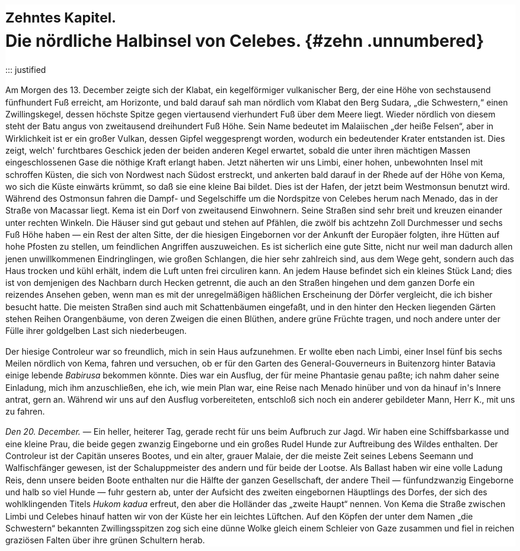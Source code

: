 # <small>Zehntes Kapitel.</small><br />Die nördliche Halbinsel von Celebes. {#zehn .unnumbered}

::: justified

Am Morgen des 13. December zeigte sich der Klabat, ein kegelförmiger
vulkanischer Berg, der eine Höhe von sechstausend fünfhundert Fuß erreicht, am
Horizonte, und bald darauf sah man nördlich vom Klabat den Berg Sudara, „die
Schwestern,“ einen Zwillingskegel, dessen höchste Spitze gegen viertausend
vierhundert Fuß über dem Meere liegt. Wieder nördlich von diesem steht der Batu
angus von zweitausend dreihundert Fuß Höhe. Sein Name bedeutet im Malaiischen
„der heiße Felsen“, aber in Wirklichkeit ist er ein großer Vulkan, dessen Gipfel
weggesprengt worden, wodurch ein bedeutender Krater entstanden ist. Dies zeigt,
welch' furchtbares Geschick jeden der beiden anderen Kegel erwartet, sobald die
unter ihren mächtigen Massen eingeschlossenen Gase die nöthige Kraft erlangt
haben. Jetzt näherten wir uns Limbi, einer hohen, unbewohnten Insel mit
schroffen Küsten, die sich von Nordwest nach Südost erstreckt, und ankerten bald
darauf in der Rhede auf der Höhe von Kema, wo sich die Küste einwärts krümmt, so
daß sie eine kleine Bai bildet. Dies ist der Hafen, der jetzt beim Westmonsun
benutzt wird. Während des Ostmonsun fahren die Dampf- und Segelschiffe um die
Nordspitze von Celebes herum nach Menado, das in der Straße von Macassar liegt.
Kema ist ein Dorf von zweitausend Einwohnern. Seine Straßen sind sehr breit und
kreuzen einander unter rechten Winkeln. Die Häuser sind gut gebaut und stehen
auf Pfählen, die zwölf bis achtzehn Zoll Durchmesser und sechs Fuß Höhe haben —
ein Rest der alten Sitte, der die hiesigen Eingebornen vor der Ankunft der
Europäer folgten, ihre Hütten auf hohe Pfosten zu stellen, um feindlichen
Angriffen auszuweichen. Es ist sicherlich eine gute Sitte, nicht nur weil man
dadurch allen jenen unwillkommenen Eindringlingen, wie großen Schlangen, die
hier sehr zahlreich sind, aus dem Wege geht, sondern auch das Haus trocken und
kühl erhält, indem die Luft unten frei circuliren kann. An jedem Hause befindet
sich ein kleines Stück Land; dies ist von demjenigen des Nachbarn durch Hecken
getrennt, die auch an den Straßen hingehen und dem ganzen Dorfe ein reizendes
Ansehen geben, wenn man es mit der unregelmäßigen häßlichen Erscheinung der
Dörfer vergleicht, die ich bisher besucht hatte. Die meisten Straßen sind auch
mit Schattenbäumen eingefaßt, und in den hinter den Hecken liegenden Gärten
stehen Reihen Orangenbäume, von deren Zweigen die einen Blüthen, andere grüne
Früchte tragen, und noch andere unter der Fülle ihrer goldgelben Last sich
niederbeugen.

Der hiesige Controleur war so freundlich, mich in sein Haus aufzunehmen. Er
wollte eben nach Limbi, einer Insel fünf bis sechs Meilen nördlich von Kema,
fahren und versuchen, ob er für den Garten des General-Gouverneurs in Buitenzorg
hinter Batavia einige lebende *Babirusa* bekommen könnte. Dies war ein Ausflug,
der für meine Phantasie genau paßte; ich nahm daher seine Einladung, mich ihm
anzuschließen, ehe ich, wie mein Plan war, eine Reise nach Menado hinüber und
von da hinauf in's Innere antrat, gern an. Während wir uns auf den Ausflug
vorbereiteten, entschloß sich noch ein anderer gebildeter Mann, Herr K., mit uns
zu fahren.

*Den 20. December.* — Ein heller, heiterer Tag, gerade recht für uns beim
Aufbruch zur Jagd. Wir haben eine Schiffsbarkasse und eine kleine Prau, die
beide gegen zwanzig Eingeborne und ein großes Rudel Hunde zur Auftreibung des
Wildes enthalten. Der Controleur ist der Capitän unseres Bootes, und ein alter,
grauer Malaie, der die meiste Zeit seines Lebens Seemann und Walfischfänger
gewesen, ist der Schaluppmeister des andern und für beide der Lootse. Als
Ballast haben wir eine volle Ladung Reis, denn unsere beiden Boote enthalten nur
die Hälfte der ganzen Gesellschaft, der andere Theil — fünfundzwanzig Eingeborne
und halb so viel Hunde — fuhr gestern ab, unter der Aufsicht des zweiten
eingebornen Häuptlings des Dorfes, der sich des wohlklingenden Titels *Hukom
kadua* erfreut, den aber die Holländer das „zweite Haupt“ nennen. Von Kema die
Straße zwischen Limbi und Celebes hinauf hatten wir von der Küste her ein
leichtes Lüftchen. Auf den Köpfen der unter dem Namen „die Schwestern“ bekannten
Zwillingsspitzen zog sich eine dünne Wolke gleich einem Schleier von Gaze
zusammen und fiel in reichen graziösen Falten über ihre grünen Schultern herab.